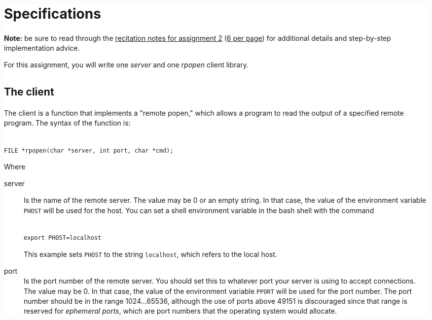 <h1> Specifications </h1>
<p>
<strong>Note:</strong> be sure to read through the
<a href="../notes/content/02r-assignment-2.pdf">recitation notes for assignment 2</a> 
(<a href="../notes/content/02r-assignment-2-6pp.pdf">6 per page</a>)
for additional details and step-by-step implementation advice.
</p>

<p>
For this assignment, you will write one <em>server</em> and one
<em>rpopen</em> client library.
</p>

<h2> The client </h2>

<p>
The client is a function that implements a "remote popen," which allows a program
to read the output of a specified remote program.
The syntax of the function is:
</p>
<pre><code>
FILE *rpopen(char *server, int port, char *cmd);
</code></pre>
<p>
Where
</p>
<dl>
<dt>server</dt>
<dd>
<p>
Is the name of the remote server. 
The value may be 0 or an empty string. In that case, 
the value of the environment variable <code>PHOST</code> will be used for the host.
You can set a shell environment variable in the bash shell with the command
</p>
<pre><code>
export PHOST=localhost
</code></pre>
<p>
This example sets <code>PHOST</code> to the string <code>localhost</code>, which
refers to the local host. 
</p>
</dd>

<dt>port</dt>
<dd>
Is the port number of the remote server. You should set this to whatever port your
server is using to accept connections. 
The value may be 0. In that case, 
the value of the environment variable <code>PPORT</code> will be used for the port number.
The port number should be in the range 1024...65536, although the use of ports above 49151 is
discouraged since that range is reserved for <em>ephemeral ports</em>, which are
port numbers that the operating system would allocate.
</dd>

